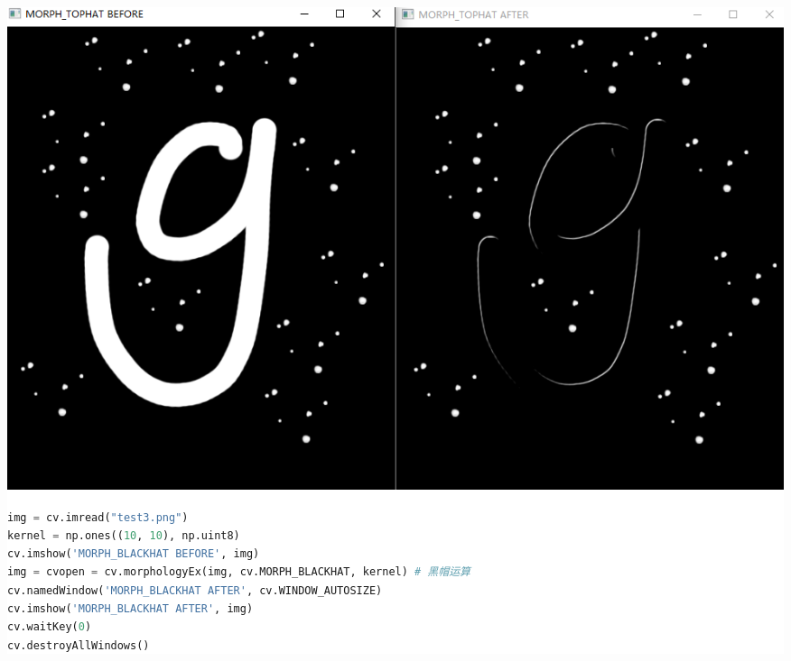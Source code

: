 
![image-20210222000658870](./img/image-20210222000658870.png)



```python
img = cv.imread("test3.png")
kernel = np.ones((10, 10), np.uint8)
cv.imshow('MORPH_BLACKHAT BEFORE', img)
img = cvopen = cv.morphologyEx(img, cv.MORPH_BLACKHAT, kernel) # 黑帽运算
cv.namedWindow('MORPH_BLACKHAT AFTER', cv.WINDOW_AUTOSIZE)
cv.imshow('MORPH_BLACKHAT AFTER', img)
cv.waitKey(0)
cv.destroyAllWindows()
```




